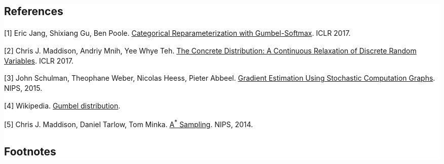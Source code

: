 
## References
[1] Eric Jang, Shixiang Gu, Ben Poole. [Categorical Reparameterization with Gumbel-Softmax](https://arxiv.org/abs/1611.01144). ICLR 2017.

[2] <span id='concrete-paper'>Chris J. Maddison, Andriy Mnih, Yee Whye Teh. [The Concrete Distribution: A Continuous Relaxation of Discrete Random Variables](https://arxiv.org/abs/1611.00712). ICLR 2017.</span>

[3] John Schulman, Theophane Weber, Nicolas Heess, Pieter Abbeel. [Gradient Estimation Using Stochastic Computation Graphs](https://dl.acm.org/doi/10.5555/2969442.2969633). NIPS, 2015.

[4] Wikipedia. [Gumbel distribution](https://en.wikipedia.org/wiki/Gumbel_distribution).

[5] Chris J. Maddison, Daniel Tarlow, Tom Minka. [A$^*$ Sampling](https://citeseerx.ist.psu.edu/document?repid=rep1&type=pdf&doi=1e5aeb91ef853facf79502af62b5e28f6e5fd031). NIPS, 2014.

## Footnotes
[^1]: The generalization of Bernoulli distribution into $k$ dimensions.
[^2]: This is due to the constraint that the probabilities associated with each category sum to $1$ reduces the dimensionality by $1$.
